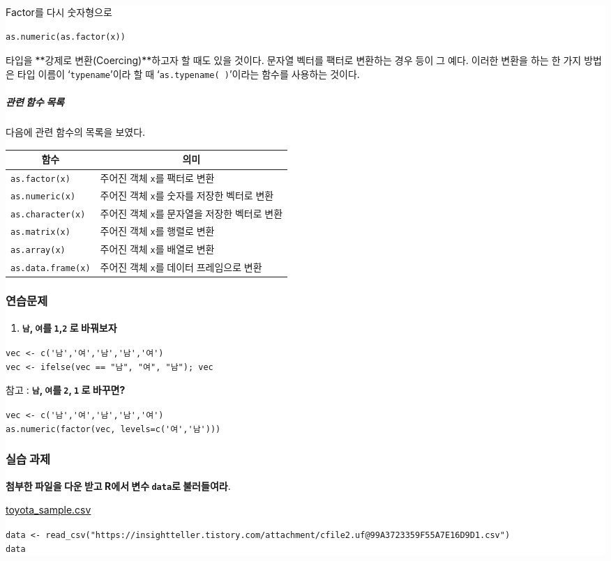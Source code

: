 Factor를 다시 숫자형으로
```{r}
as.numeric(as.factor(x))
```

타입을 **강제로 변환(Coercing)**하고자 할 때도 있을 것이다. 
문자열 벡터를 팩터로 변환하는 경우 등이 그 예다. 
이러한 변환을 하는 한 가지 방법은 타입 이름이 ‘`typename`’이라 할 때 ‘`as.typename( )`’이라는 함수를 사용하는 것이다. 

##### 관련 함수 목록

다음에 관련 함수의 목록을 보였다.

| 함수               | 의미                                          |
| ------------------ | --------------------------------------------- |
| `as.factor(x)`     | 주어진 객체 `x`를 팩터로 변환                 |
| `as.numeric(x)`    | 주어진 객체 `x`를 숫자를 저장한 벡터로 변환   |
| `as.character(x)`  | 주어진 객체 `x`를 문자열을 저장한 벡터로 변환 |
| `as.matrix(x)`     | 주어진 객체 `x`를 행렬로 변환                 |
| `as.array(x)`      | 주어진 객체 `x`를 배열로 변환                 |
| `as.data.frame(x)` | 주어진 객체 `x`를 데이터 프레임으로 변환      |


### 연습문제

1. **`남`, `여`를 `1`,`2` 로 바꿔보자**

```{r}
vec <- c('남','여','남','남','여')
vec <- ifelse(vec == "남", "여", "남"); vec
```


참고 : **`남`, `여`를 `2`, `1` 로 바꾸면?**

```{r}
vec <- c('남','여','남','남','여')
as.numeric(factor(vec, levels=c('여','남')))
```


### 실습 과제

**첨부한 파일을 다운 받고 R에서 변수 `data`로 불러들여라**. 

[toyota_sample.csv](https://insightteller.tistory.com/attachment/cfile2.uf@99A3723359F55A7E16D9D1.csv)

```{r}
data <- read_csv("https://insightteller.tistory.com/attachment/cfile2.uf@99A3723359F55A7E16D9D1.csv")
data
```

